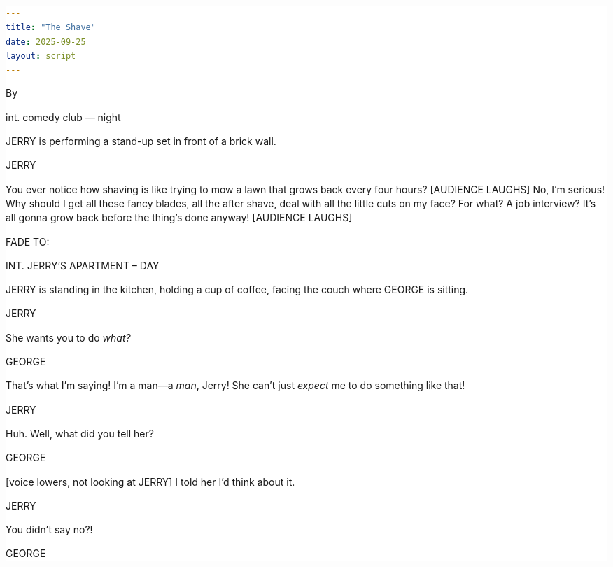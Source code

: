 ```yaml
---
title: "The Shave"
date: 2025-09-25
layout: script
---
```







By



int. comedy club — night


JERRY is performing a stand-up set in front of a brick wall.


JERRY

You ever notice how shaving is like trying to mow a lawn that grows back every four hours?
[AUDIENCE LAUGHS]
No, I’m serious! Why should I get all these fancy blades, all the after shave, deal with all the little cuts on my face? For what? A job interview? It’s all gonna grow back before the thing’s done anyway!
[AUDIENCE LAUGHS]

FADE TO:


INT. JERRY’S APARTMENT – DAY


JERRY is standing in the kitchen, holding a cup of coffee, facing the couch where GEORGE is sitting.


JERRY

She wants you to do *what?*

GEORGE

That’s what I’m saying! I’m a man—a *man*, Jerry! She can’t just *expect* me to do something like that!

JERRY

Huh. Well, what did you tell her?

GEORGE

[voice lowers, not looking at JERRY] I told her I’d think about it.

JERRY

You didn’t say no?!

GEORGE
